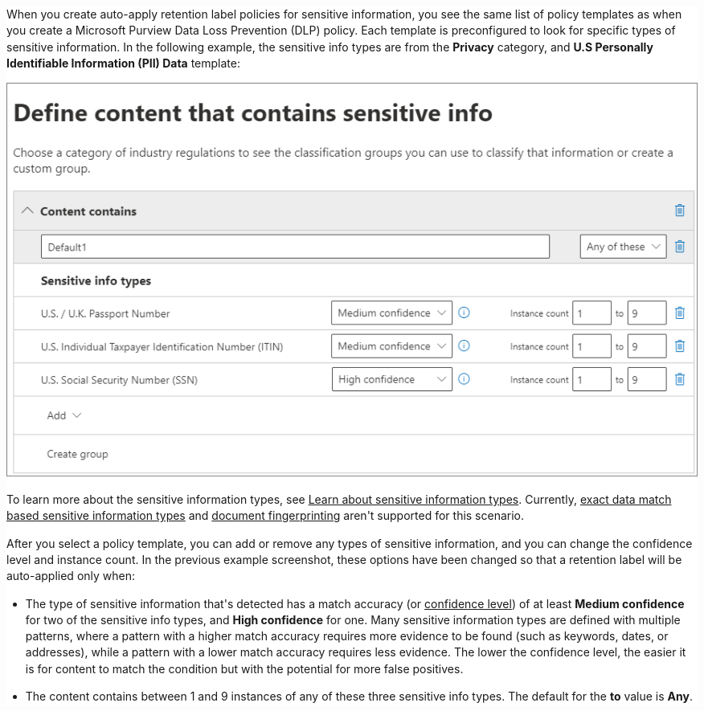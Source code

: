 When you create auto-apply retention label policies for sensitive information, you see the same list of policy templates as when you create a Microsoft Purview Data Loss Prevention (DLP) policy. Each template is preconfigured to look for specific types of sensitive information. In the following example, the sensitive info types are from the **Privacy** category, and **U.S Personally Identifiable Information (PII) Data** template:

![Policy templates with sensitive information types.](../media/sensitive-info-configuration.png)

To learn more about the sensitive information types, see [Learn about sensitive information types](sensitive-information-type-learn-about.md#learn-about-sensitive-information-types). Currently, [exact data match based sensitive information types](sit-learn-about-exact-data-match-based-sits.md#learn-about-exact-data-match-based-sensitive-information-types) and [document fingerprinting](document-fingerprinting.md) aren't supported for this scenario.

After you select a policy template, you can add or remove any types of sensitive information, and you can change the confidence level and instance count. In the previous example screenshot, these options have been changed so that a retention label will be auto-applied only when:

- The type of sensitive information that's detected has a match accuracy (or [confidence level](sensitive-information-type-learn-about.md#more-on-confidence-levels)) of at least **Medium confidence** for two of the sensitive info types, and **High confidence** for one. Many sensitive information types are defined with multiple patterns, where a pattern with a higher match accuracy requires more evidence to be found (such as keywords, dates, or addresses), while a pattern with a lower match accuracy requires less evidence. The lower the confidence level, the easier it is for content to match the condition but with the potential for more false positives.

- The content contains between 1 and 9 instances of any of these three sensitive info types. The default for the **to** value is **Any**.
